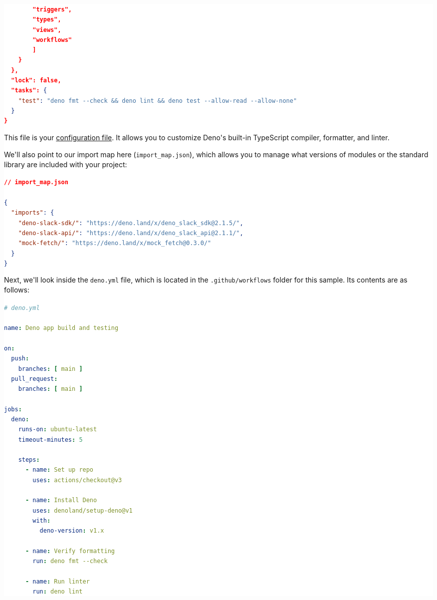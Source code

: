 ```json
        "triggers",
        "types",
        "views",
        "workflows"
        ]
    }
  },
  "lock": false,
  "tasks": {
    "test": "deno fmt --check && deno lint && deno test --allow-read --allow-none"
  }
}
```

This file is your [configuration file](https://deno.land/manual/getting_started/configuration_file). It allows you to customize Deno's built-in TypeScript compiler, formatter, and linter.

We'll also point to our import map here (`import_map.json`), which allows you to manage what versions of modules or the standard library are included with your project:

```json
// import_map.json

{
  "imports": {
    "deno-slack-sdk/": "https://deno.land/x/deno_slack_sdk@2.1.5/",
    "deno-slack-api/": "https://deno.land/x/deno_slack_api@2.1.1/",
    "mock-fetch/": "https://deno.land/x/mock_fetch@0.3.0/"
  }
}
```

Next, we'll look inside the `deno.yml` file, which is located in the `.github/workflows` folder for this sample. Its contents are as follows:

```yaml
# deno.yml

name: Deno app build and testing

on:
  push:
    branches: [ main ]
  pull_request:
    branches: [ main ]

jobs:
  deno:
    runs-on: ubuntu-latest
    timeout-minutes: 5

    steps:
      - name: Set up repo
        uses: actions/checkout@v3

      - name: Install Deno
        uses: denoland/setup-deno@v1
        with:
          deno-version: v1.x

      - name: Verify formatting
        run: deno fmt --check

      - name: Run linter
        run: deno lint

```